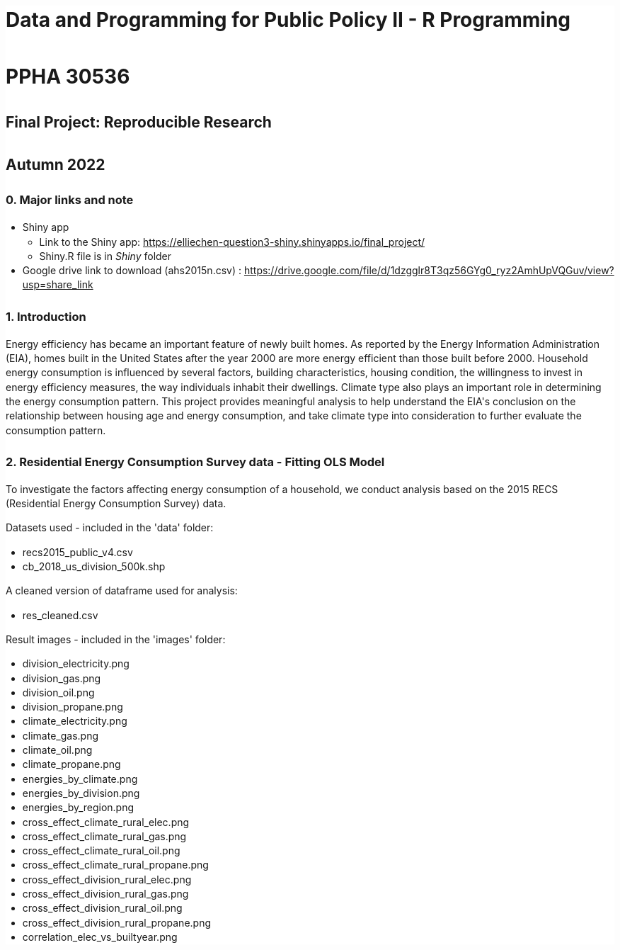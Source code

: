 # Data and Programming for Public Policy II - R Programming

# PPHA 30536

## Final Project: Reproducible Research

## Autumn 2022

### 0. Major links and note

- Shiny app
  * Link to the Shiny app: https://elliechen-question3-shiny.shinyapps.io/final_project/ 
  * Shiny.R file is in *Shiny* folder
- Google drive link to download (ahs2015n.csv) : https://drive.google.com/file/d/1dzgglr8T3qz56GYg0_ryz2AmhUpVQGuv/view?usp=share_link

### 1. Introduction

Energy efficiency has became an important feature of newly built homes. As reported by the Energy Information Administration (EIA), homes built in the United States after the year 2000 are more energy efficient than those built before 2000. Household energy consumption is influenced by several factors, building characteristics, housing condition, the willingness to invest in energy efficiency measures, the way individuals inhabit their dwellings. Climate type also plays an important role in determining the energy consumption pattern. This project provides meaningful analysis to help understand the EIA's conclusion on the relationship between housing age and energy consumption, and take climate type into consideration to further evaluate the consumption pattern.

### 2. Residential Energy Consumption Survey data - Fitting OLS Model
To investigate the factors affecting energy consumption of a household, we conduct analysis based on the 2015 RECS (Residential Energy Consumption Survey) data.

Datasets used - included in the 'data' folder:
-   recs2015_public_v4.csv
-   cb_2018_us_division_500k.shp

A cleaned version of dataframe used for analysis:
-   res_cleaned.csv

Result images - included in the 'images' folder: 
- division_electricity.png
- division_gas.png
- division_oil.png
- division_propane.png
- climate_electricity.png
- climate_gas.png
- climate_oil.png
- climate_propane.png
- energies_by_climate.png
- energies_by_division.png
- energies_by_region.png
- cross_effect_climate_rural_elec.png
- cross_effect_climate_rural_gas.png
- cross_effect_climate_rural_oil.png
- cross_effect_climate_rural_propane.png
- cross_effect_division_rural_elec.png
- cross_effect_division_rural_gas.png
- cross_effect_division_rural_oil.png
- cross_effect_division_rural_propane.png
- correlation_elec_vs_builtyear.png
